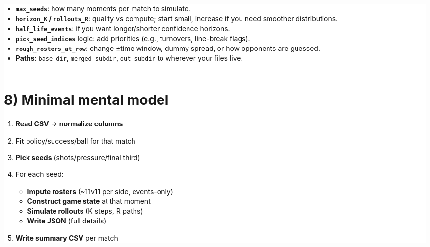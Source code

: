 * **`max_seeds`**: how many moments per match to simulate.
* **`horizon_K` / `rollouts_R`**: quality vs compute; start small, increase if you need smoother distributions.
* **`half_life_events`**: if you want longer/shorter confidence horizons.
* **`pick_seed_indices`** logic: add priorities (e.g., turnovers, line-break flags).
* **`rough_rosters_at_row`**: change ±time window, dummy spread, or how opponents are guessed.
* **Paths**: `base_dir`, `merged_subdir`, `out_subdir` to wherever your files live.

---

# 8) Minimal mental model

1. **Read CSV** → **normalize columns**
2. **Fit** policy/success/ball for that match
3. **Pick seeds** (shots/pressure/final third)
4. For each seed:

   * **Impute rosters** (\~11v11 per side, events-only)
   * **Construct game state** at that moment
   * **Simulate rollouts** (K steps, R paths)
   * **Write JSON** (full details)
5. **Write summary CSV** per match
